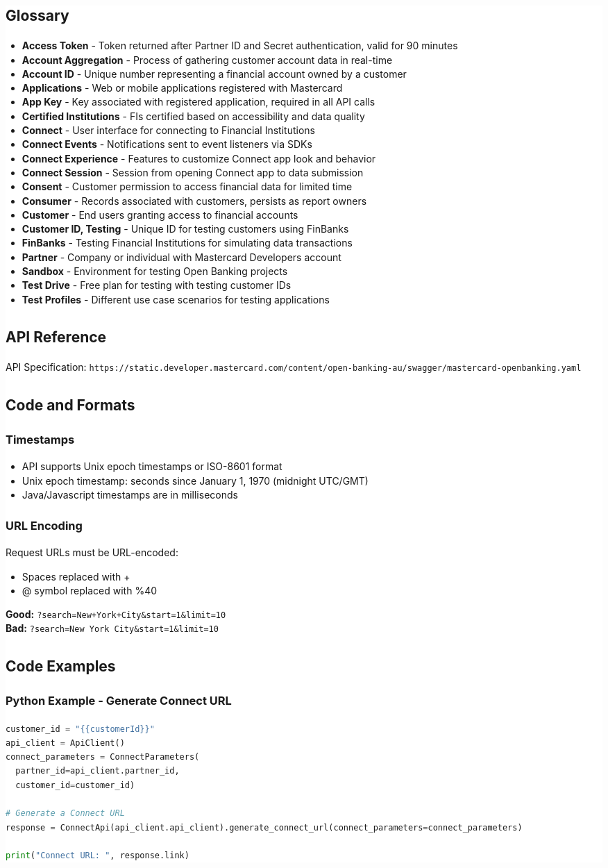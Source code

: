 ## Glossary

- **Access Token** - Token returned after Partner ID and Secret authentication, valid for 90 minutes
- **Account Aggregation** - Process of gathering customer account data in real-time
- **Account ID** - Unique number representing a financial account owned by a customer
- **Applications** - Web or mobile applications registered with Mastercard
- **App Key** - Key associated with registered application, required in all API calls
- **Certified Institutions** - FIs certified based on accessibility and data quality
- **Connect** - User interface for connecting to Financial Institutions
- **Connect Events** - Notifications sent to event listeners via SDKs
- **Connect Experience** - Features to customize Connect app look and behavior
- **Connect Session** - Session from opening Connect app to data submission
- **Consent** - Customer permission to access financial data for limited time
- **Consumer** - Records associated with customers, persists as report owners
- **Customer** - End users granting access to financial accounts
- **Customer ID, Testing** - Unique ID for testing customers using FinBanks
- **FinBanks** - Testing Financial Institutions for simulating data transactions
- **Partner** - Company or individual with Mastercard Developers account
- **Sandbox** - Environment for testing Open Banking projects
- **Test Drive** - Free plan for testing with testing customer IDs
- **Test Profiles** - Different use case scenarios for testing applications

## API Reference

API Specification: `https://static.developer.mastercard.com/content/open-banking-au/swagger/mastercard-openbanking.yaml`

## Code and Formats

### Timestamps
- API supports Unix epoch timestamps or ISO-8601 format
- Unix epoch timestamp: seconds since January 1, 1970 (midnight UTC/GMT)
- Java/Javascript timestamps are in milliseconds

### URL Encoding
Request URLs must be URL-encoded:
- Spaces replaced with +
- @ symbol replaced with %40

**Good:** `?search=New+York+City&start=1&limit=10`  
**Bad:** `?search=New York City&start=1&limit=10`

## Code Examples

### Python Example - Generate Connect URL

```python
customer_id = "{{customerId}}"
api_client = ApiClient()
connect_parameters = ConnectParameters(
  partner_id=api_client.partner_id,
  customer_id=customer_id)

# Generate a Connect URL
response = ConnectApi(api_client.api_client).generate_connect_url(connect_parameters=connect_parameters)

print("Connect URL: ", response.link)
```
